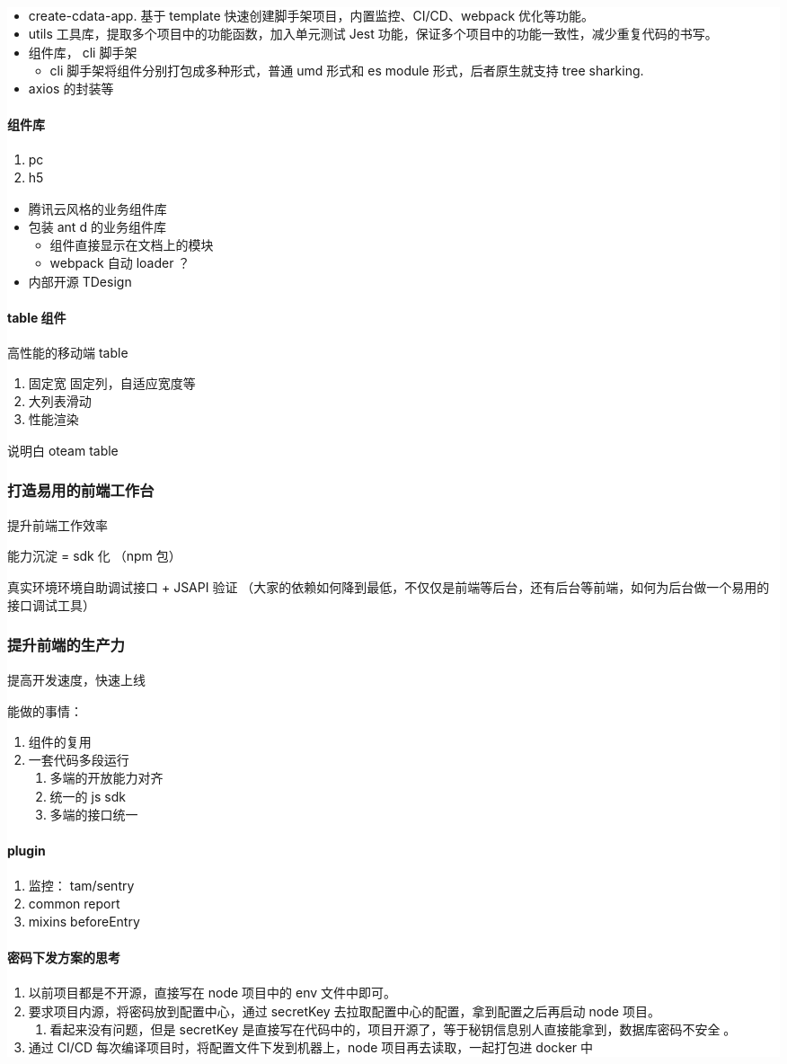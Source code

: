 - create-cdata-app. 基于 template 快速创建脚手架项目，内置监控、CI/CD、webpack 优化等功能。
- utils 工具库，提取多个项目中的功能函数，加入单元测试 Jest 功能，保证多个项目中的功能一致性，减少重复代码的书写。
- 组件库， cli 脚手架
  - cli 脚手架将组件分别打包成多种形式，普通 umd 形式和 es module 形式，后者原生就支持 tree sharking.
- axios 的封装等

#### 组件库

1. pc
2. h5

- 腾讯云风格的业务组件库
- 包装 ant d 的业务组件库
  - 组件直接显示在文档上的模块
  - webpack 自动 loader ？
- 内部开源 TDesign

#### table 组件

高性能的移动端 table

1.  固定宽 固定列，自适应宽度等
2.  大列表滑动
3.  性能渲染

说明白 oteam table

### 打造易用的前端工作台

提升前端工作效率

能力沉淀 = sdk 化 （npm 包）

真实环境环境自助调试接口 + JSAPI 验证 （大家的依赖如何降到最低，不仅仅是前端等后台，还有后台等前端，如何为后台做一个易用的接口调试工具）

### 提升前端的生产力

提高开发速度，快速上线

能做的事情：

1. 组件的复用
2. 一套代码多段运行
   1. 多端的开放能力对齐
   2. 统一的 js sdk
   3. 多端的接口统一

#### plugin

1. 监控： tam/sentry
2. common report
3. mixins beforeEntry

#### 密码下发方案的思考

1. 以前项目都是不开源，直接写在 node 项目中的 env 文件中即可。
2. 要求项目内源，将密码放到配置中心，通过 secretKey 去拉取配置中心的配置，拿到配置之后再启动 node 项目。
   1. 看起来没有问题，但是 secretKey 是直接写在代码中的，项目开源了，等于秘钥信息别人直接能拿到，数据库密码不安全 。
3. 通过 CI/CD 每次编译项目时，将配置文件下发到机器上，node 项目再去读取，一起打包进 docker 中
